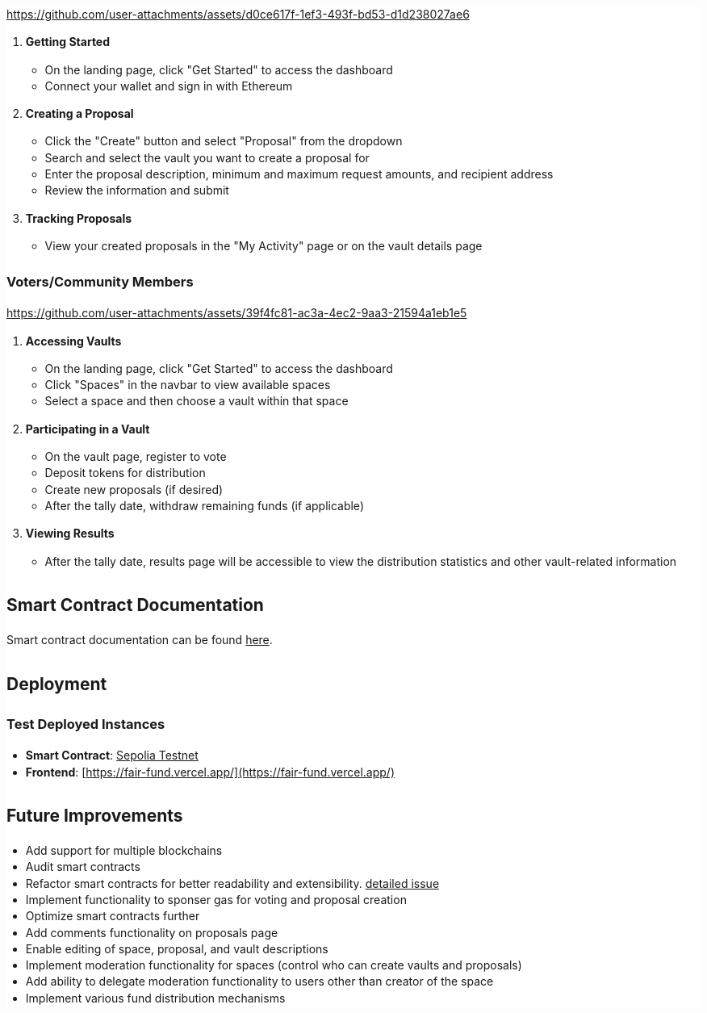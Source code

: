 https://github.com/user-attachments/assets/d0ce617f-1ef3-493f-bd53-d1d238027ae6

1. **Getting Started**

   - On the landing page, click "Get Started" to access the dashboard
   - Connect your wallet and sign in with Ethereum

2. **Creating a Proposal**

   - Click the "Create" button and select "Proposal" from the dropdown
   - Search and select the vault you want to create a proposal for
   - Enter the proposal description, minimum and maximum request amounts, and recipient address
   - Review the information and submit

3. **Tracking Proposals**
   - View your created proposals in the "My Activity" page or on the vault details page

### Voters/Community Members

https://github.com/user-attachments/assets/39f4fc81-ac3a-4ec2-9aa3-21594a1eb1e5

1. **Accessing Vaults**

   - On the landing page, click "Get Started" to access the dashboard
   - Click "Spaces" in the navbar to view available spaces
   - Select a space and then choose a vault within that space

2. **Participating in a Vault**

   - On the vault page, register to vote
   - Deposit tokens for distribution
   - Create new proposals (if desired)
   - After the tally date, withdraw remaining funds (if applicable)

3. **Viewing Results**
   - After the tally date, results page will be accessible to view the distribution statistics and other vault-related information

## Smart Contract Documentation

Smart contract documentation can be found [here](/app/blockchain/README.md).

## Deployment

### Test Deployed Instances

- **Smart Contract**: [Sepolia Testnet](https://sepolia.etherscan.io/address/0x345a143558a286c861ce5b7367bafaa5f62b14d6)
- **Frontend**: [https://fair-fund.vercel.app/](https://fair-fund.vercel.app/)

## Future Improvements

- Add support for multiple blockchains
- Audit smart contracts
- Refactor smart contracts for better readability and extensibility. [detailed issue](https://github.com/StabilityNexus/FairFund/issues/35)
- Implement functionality to sponser gas for voting and proposal creation
- Optimize smart contracts further
- Add comments functionality on proposals page
- Enable editing of space, proposal, and vault descriptions
- Implement moderation functionality for spaces (control who can create vaults and proposals)
- Add ability to delegate moderation functionality to users other than creator of the space
- Implement various fund distribution mechanisms
